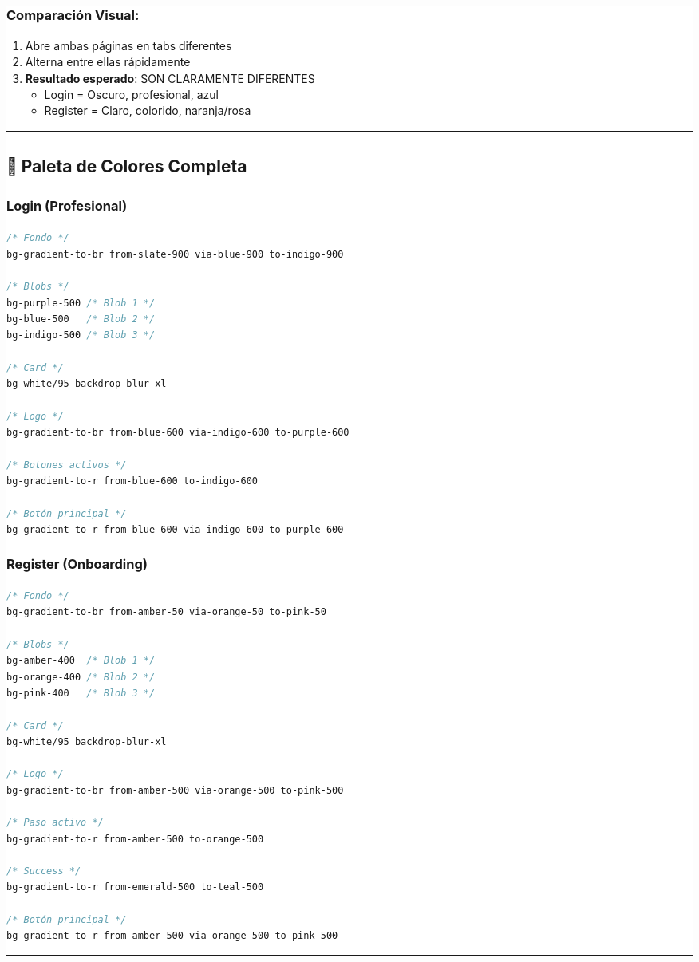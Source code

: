 ### **Comparación Visual:**

1. Abre ambas páginas en tabs diferentes
2. Alterna entre ellas rápidamente
3. **Resultado esperado**: SON CLARAMENTE DIFERENTES
   - Login = Oscuro, profesional, azul
   - Register = Claro, colorido, naranja/rosa

---

## 🎨 Paleta de Colores Completa

### **Login (Profesional)**
```css
/* Fondo */
bg-gradient-to-br from-slate-900 via-blue-900 to-indigo-900

/* Blobs */
bg-purple-500 /* Blob 1 */
bg-blue-500   /* Blob 2 */
bg-indigo-500 /* Blob 3 */

/* Card */
bg-white/95 backdrop-blur-xl

/* Logo */
bg-gradient-to-br from-blue-600 via-indigo-600 to-purple-600

/* Botones activos */
bg-gradient-to-r from-blue-600 to-indigo-600

/* Botón principal */
bg-gradient-to-r from-blue-600 via-indigo-600 to-purple-600
```

### **Register (Onboarding)**
```css
/* Fondo */
bg-gradient-to-br from-amber-50 via-orange-50 to-pink-50

/* Blobs */
bg-amber-400  /* Blob 1 */
bg-orange-400 /* Blob 2 */
bg-pink-400   /* Blob 3 */

/* Card */
bg-white/95 backdrop-blur-xl

/* Logo */
bg-gradient-to-br from-amber-500 via-orange-500 to-pink-500

/* Paso activo */
bg-gradient-to-r from-amber-500 to-orange-500

/* Success */
bg-gradient-to-r from-emerald-500 to-teal-500

/* Botón principal */
bg-gradient-to-r from-amber-500 via-orange-500 to-pink-500
```

---